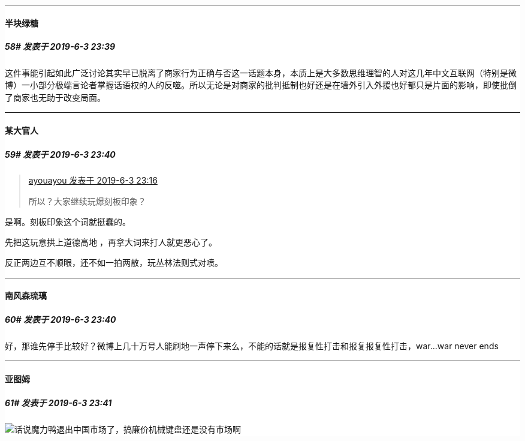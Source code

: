 



*****

####  半块绿糖  
##### 58#       发表于 2019-6-3 23:39




这件事能引起如此广泛讨论其实早已脱离了商家行为正确与否这一话题本身，本质上是大多数思维理智的人对这几年中文互联网（特别是微博）一小部分极端言论者掌握话语权的人的反噬。所以无论是对商家的批判抵制也好还是在墙外引入外援也好都只是片面的影响，即使批倒了商家也无助于改变局面。







*****

####  某大官人  
##### 59#       发表于 2019-6-3 23:40



<blockquote><a href="httphttps://bbs.saraba1st.com/2b/forum.php?mod=redirect&amp;goto=findpost&amp;pid=43978665&amp;ptid=1836753" target="_blank">ayouayou 发表于 2019-6-3 23:16</a>

所以？大家继续玩爆刻板印象？</blockquote>
是啊。刻板印象这个词就挺蠢的。

先把这玩意拱上道德高地 ，再拿大词来打人就更恶心了。


反正两边互不顺眼，还不如一拍两散，玩丛林法则式对喷。







*****

####  南风森琉璃  
##### 60#       发表于 2019-6-3 23:40




好，那谁先停手比较好？微博上几十万号人能刷地一声停下来么，不能的话就是报复性打击和报复报复性打击，war...war never ends







*****

####  亚图姆  
##### 61#       发表于 2019-6-3 23:41



<img src="https://static.saraba1st.com/image/smiley/face2017/014.png" referrerpolicy="no-referrer">话说魔力鸭退出中国市场了，搞廉价机械键盘还是没有市场啊

